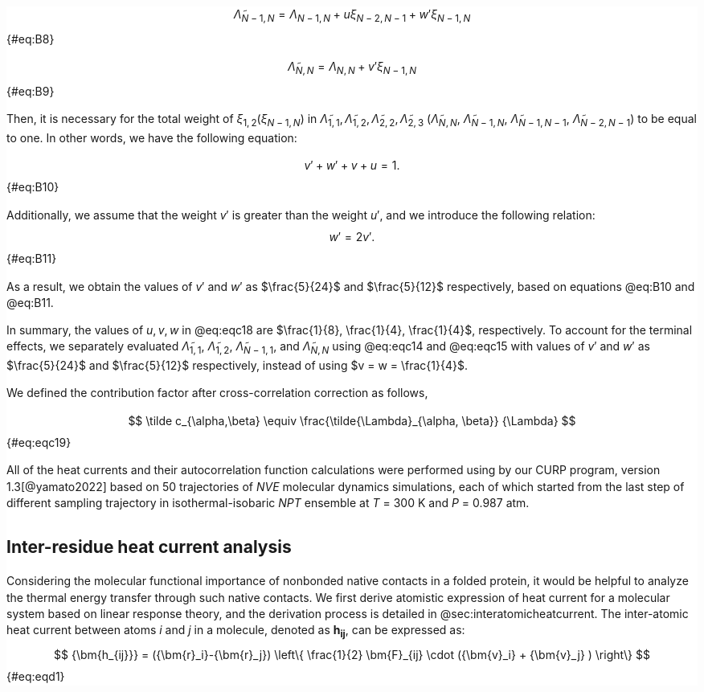 $$
\tilde\Lambda_{N-1,N} = \Lambda_{N-1,N} + u\xi_{N-2,N-1} + w'\xi_{N-1,N}
$$
{#eq:B8}

$$
\tilde\Lambda_{N,N} = \Lambda_{N,N} + v'\xi_{N-1,N}
$$
{#eq:B9}

Then, it is necessary for the total weight of $\xi_{1,2} (\xi_{N-1,N})$ in $\tilde\Lambda_{1,1}, \tilde\Lambda_{1,2}, \tilde\Lambda_{2,2}, \tilde\Lambda_{2,3}$ ($\tilde\Lambda_{N,N}$, $\tilde\Lambda_{N-1,N}$, $\tilde\Lambda_{N-1,N-1}$, $\tilde\Lambda_{N-2,N-1}$) to be equal to one.
In other words, we have the following equation:

$$
v'+w'+v+u = 1.
$$
{#eq:B10}

Additionally, we assume that the weight $v'$ is greater than the weight $u'$, and we introduce the following relation:
$$
w' = 2v'.
$$
{#eq:B11}

As a result, we obtain the values of $v'$ and $w'$ as $\frac{5}{24}$ and $\frac{5}{12}$ respectively, based on equations @eq:B10 and @eq:B11.

In summary, the values of $u, v, w$ in @eq:eqc18 are $\frac{1}{8}, \frac{1}{4}, \frac{1}{4}$, respectively.
To account for the terminal effects, we separately evaluated $\tilde\Lambda_{1, 1}$, $\tilde\Lambda_{1, 2}$, $\tilde\Lambda_{N-1, 1}$, and $\tilde\Lambda_{N, N}$ using @eq:eqc14 and @eq:eqc15 with values of $v'$ and $w'$ as $\frac{5}{24}$ and $\frac{5}{12}$ respectively, instead of using $v = w = \frac{1}{4}$.

We defined the contribution factor after cross-correlation correction as follows,

$$
\tilde c_{\alpha,\beta} \equiv \frac{\tilde{\Lambda}_{\alpha, \beta}} {\Lambda}
$$
{#eq:eqc19}

All of the heat currents and their autocorrelation function calculations were performed using by our CURP program, version 1.3[@yamato2022] based on 50 trajectories of _NVE_ molecular dynamics simulations, each of which started from the last step of different sampling trajectory in isothermal-isobaric _NPT_ ensemble at _T_ = 300 K and _P_ = 0.987 atm.

## Inter-residue heat current analysis

Considering the molecular functional importance of nonbonded native contacts in a folded protein,
it would be helpful to analyze the thermal energy transfer through such native contacts.
We first derive atomistic expression of heat current for a molecular system based on linear response theory, and the derivation process is detailed in @sec:interatomicheatcurrent.
The inter-atomic heat current between atoms $i$ and $j$ in a molecule, denoted as $\bm{h_{ij}}$, can be expressed as:
$$
{\bm{h_{ij}}} = ({\bm{r}_i}-{\bm{r}_j}) \left\{ \frac{1}{2} \bm{F}_{ij} \cdot ({\bm{v}_i} + {\bm{v}_j} ) \right\}
$$
{#eq:eqd1}
